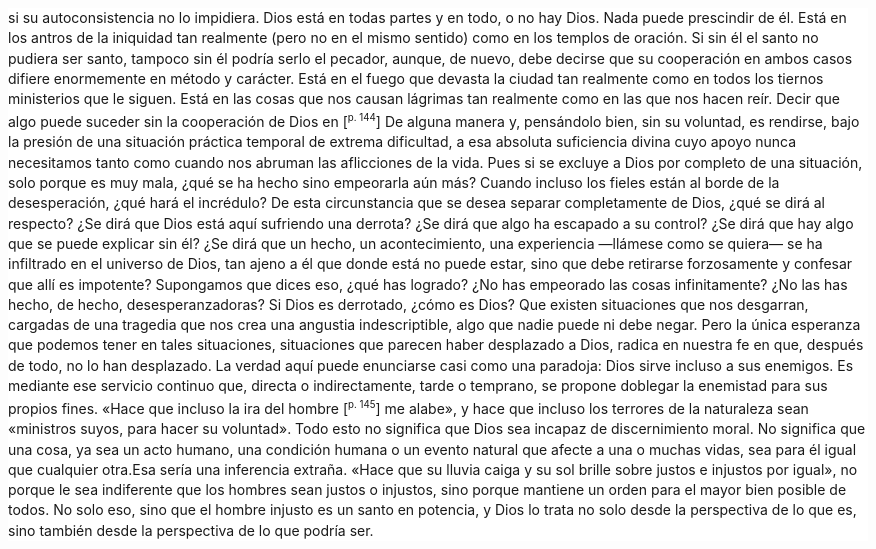 si su autoconsistencia no lo impidiera. Dios está en todas partes y en todo, o no hay Dios. Nada puede prescindir de él. Está en los antros de la iniquidad tan realmente (pero no en el mismo sentido) como en los templos de oración. Si sin él el santo no pudiera ser santo, tampoco sin él podría serlo el pecador, aunque, de nuevo, debe decirse que su cooperación en ambos casos difiere enormemente en método y carácter. Está en el fuego que devasta la ciudad tan realmente como en todos los tiernos ministerios que le siguen. Está en las cosas que nos causan lágrimas tan realmente como en las que nos hacen reír. Decir que algo puede suceder sin la cooperación de Dios en <span id="p144">[<sup><small>p. 144</small></sup>]</span> De alguna manera y, pensándolo bien, sin su voluntad, es rendirse, bajo la presión de una situación práctica temporal de extrema dificultad, a esa absoluta suficiencia divina cuyo apoyo nunca necesitamos tanto como cuando nos abruman las aflicciones de la vida. Pues si se excluye a Dios por completo de una situación, solo porque es muy mala, ¿qué se ha hecho sino empeorarla aún más? Cuando incluso los fieles están al borde de la desesperación, ¿qué hará el incrédulo? De esta circunstancia que se desea separar completamente de Dios, ¿qué se dirá al respecto? ¿Se dirá que Dios está aquí sufriendo una derrota? ¿Se dirá que algo ha escapado a su control? ¿Se dirá que hay algo que se puede explicar sin él? ¿Se dirá que un hecho, un acontecimiento, una experiencia —llámese como se quiera— se ha infiltrado en el universo de Dios, tan ajeno a él que donde está no puede estar, sino que debe retirarse forzosamente y confesar que allí es impotente? Supongamos que dices eso, ¿qué has logrado? ¿No has empeorado las cosas infinitamente? ¿No las has hecho, de hecho, desesperanzadoras? Si Dios es derrotado, ¿cómo es Dios? Que existen situaciones que nos desgarran, cargadas de una tragedia que nos crea una angustia indescriptible, algo que nadie puede ni debe negar. Pero la única esperanza que podemos tener en tales situaciones, situaciones que parecen haber desplazado a Dios, radica en nuestra fe en que, después de todo, no lo han desplazado. La verdad aquí puede enunciarse casi como una paradoja: Dios sirve incluso a sus enemigos. Es mediante ese servicio continuo que, directa o indirectamente, tarde o temprano, se propone doblegar la enemistad para sus propios fines. «Hace que incluso la ira del hombre <span id="p145">[<sup><small>p. 145</small></sup>]</span> me alabe», y hace que incluso los terrores de la naturaleza sean «ministros suyos, para hacer su voluntad». Todo esto no significa que Dios sea incapaz de discernimiento moral. No significa que una cosa, ya sea un acto humano, una condición humana o un evento natural que afecte a una o muchas vidas, sea para él igual que cualquier otra.Esa sería una inferencia extraña. «Hace que su lluvia caiga y su sol brille sobre justos e injustos por igual», no porque le sea indiferente que los hombres sean justos o injustos, sino porque mantiene un orden para el mayor bien posible de todos. No solo eso, sino que el hombre injusto es un santo en potencia, y Dios lo trata no solo desde la perspectiva de lo que es, sino también desde la perspectiva de lo que podría ser.


[^1]: Cf. la observación de Sellar, en Religion Coming of Age, p. 299, de que la compensación del hombre por la pérdida de un «Compañero Cósmico» reside en su liberación simultánea de los «terrores sobrenaturales». Lo que Sellars pasa por alto, al repetir así la antigua crítica de Lucrecio (véanse los pasajes iniciales de De natura rerum), es que la entrega a Dios somete a los hombres a otros «terrores» que, si bien no los hacen «retorcerse en el suelo», no son menos reales que los que sí lo hicieron. Ni la conclusión de Krutch, The Modern Temper, ni la de Bertrand Russell, A Free Man's Worship, parecen indicar que gran parte del alivio o la seguridad provenga de la entrega a Dios.
[^2]: Véase Holismo y evolución. Smuts resume su tesis en las págs. 319-321. El libro representa un agudo intento de evitar, por un lado, una visión meramente atomista o pluralista de la realidad y, por otro, una visión altamente abstracta como la de Bradley, a saber, que solo existe un individuo real, un todo, el Absoluto, cuyas partes finitas son simplemente otros tantos «adjetivos», por lo tanto carentes de realidad «sustancial». Véase Bradley, Apariencia y realidad, especialmente el cap. xxvi. «No hay nada individual», escribe Bradley, «excepto solo el Absoluto» (pág. 246). Cf. la crítica a la visión de Bradley en Pringle-Pattison, La idea de Dios, lects. xiv y xv.
[^3]: El problema de Dios, p. 113; cf. págs. 182-186.
[^4]: La inmanencia de Dios, págs. 50-51.
[^5]: Cf. F. J. McConnell, The Christlike God, cap. VIII, sobre “La inmanencia divina”. Se sostiene que la inmanencia significa que “Dios está en todas las cosas”, pero siendo Dios lo que es, “está en algunas cosas de manera diferente a como está en otras” (pp. 141-142).
[^6]: Realidad, pág. 141. <span id="p167">[<sup><small>pág. 167</small></sup>]</span>
[^7]: El Papa ha denegado el indulto a Guido y ha ordenado que se proceda a su ejecución. Recuerda una noche oscura en Nápoles, sin nada visible, hasta que un relámpago repentino revela momentáneamente toda la ciudad:
[^8]: Op. cit., pág. 137. Cf. Galloway, Fe y razón en la religión, págs. 35-36, y más completamente su Filosofía de la religión, págs. 492-504.
[^9]: Cf. la observación de Seeberg, en sus Verdades Fundamentales del Cristianismo, sobre la antítesis de la «omnipotencia de Dios» y nuestra propia «conciencia de libertad». Dice: «No arriaremos a media asta la bandera del poder divino, ni reduciremos a una ilusión la conciencia de libertad» (traducido de la quinta edición alemana).
[^10]: Isaías 63. 9.
[^11]: Op. Git., cap. VII, sobre “Dios y el sufrimiento humano”. Cf. el capítulo de Streeter sobre “La lucha creativa” en la realidad; Henry Jones, Una fe que indaga, lecc. X y XVI; Koberts, El Dios cristiano, cap. VI; y Knudson, La doctrina de Dios, cap. IX, para una visión similar, pero con presuposiciones más satisfactorias.
[^12]: Véanse las siguientes discusiones: sobre Filón, E. Caird, Evolución de la teología en los filósofos griegos, vol. ii, lect. xxi; sobre Plotino, Inge, La filosofía de Plotino, vol. ii, lect. xvii; sobre Erígena, Bett, Johannes Scotus Erígena, pp. 23-28; sobre Eckhart, E. Jones, Estudios sobre la religión mística, pp. 224-229; sobre Boehme, Brinton, La voluntad mística, cap. vi. Sobre los vedantistas, véase Badhakrishnan, El reino de la religión en la filosofía contemporánea, cap. xiii, y cf. Urquhart, Panteísmo y el valor de la vida, para una crítica. <span id="p168">[<sup><small>p. 168</small></sup>]</span>
[^13]: HG Wells, El señor Britling lo consigue, pág. 406.
[^14]: Op. Git., vol. ii, págs. 109-116.
[^15]: Véase Ensayos y discursos sobre la filosofía de la religión, segunda serie, págs. 204-213; cf. el debate sobre “Cristianismo y sufrimiento”, primera serie, págs. 110-116.
[^16]: _Reflexiones sobre haber dejado un lugar de retiro_, estrofa iii.
[^17]: Véase _Religión_, cap. xii. Cf. Haydon, La búsqueda de las edades, pág. 109.
[^18]: Filosofía de la religión, párrs. 10 y 55. Cf. W.P. Paterson, La naturaleza de la religión, pp. 377-380; Galloway, Filosofía de la religión, p. 467. La fe religiosa, dice Galloway, «no se conforma con una Deidad puramente mundana». Su objeto debe regir el mundo mientras opera en él.
[^19]: prefacio a Morals, pp. 26-27. Lippmann afirma categóricamente que, para los fines de la religión, tal Dios «no es Dios en absoluto».
[^20]: Cf. Huxley, Religión sin revelación, págs. 18-19; Joad, El presente y el futuro de la religión, cap. VII
[^21]: Literatura y dogma, 4ª ed. (Macmillan), pp. 5758. Nótese la curiosa similitud con la definición de Arnold de hace cincuenta años del resultado del reciente intento de Overstreet de “repensar el problema [de Dios] en términos modernos”, en The Enduring Quest, p. 261. Cf. Montague, Belief Unbound, sec. iii.
[^22]: Browning, Saul, estrofa xviii.
[^23]: La tesis de Royce es que el mundo en el que las malas acciones se transforman mediante las obras de amor que estas inspiran es un mundo mejor que un mundo en el que no se pudieran realizar malas acciones. Véase The Problem of Christianity, vol. i, pp. 306-310. Contraste con Royce el “argumento” de Joad, The Present and Future of Religion, de que si bien este mundo malo no pudo haberse originado con un Dios de absoluta perfección (p. 133), sin embargo se encamina hacia un Dios como “la meta y el fin de su imagen” (p. 277). Cf. la noción de S. Alexander, Space, Time, and Deity, vol. ii, p. 361, que el Dios que ahora existe realmente “tiende hacia la deidad”, puesto que si realmente la poseyera sería “finito y no infinito”!
[^2]: * James Orr, a pesar de su calvinismo y su visión literalista de las Escrituras, lo comprendió con mucha claridad. Véase su obra "Visión cristiana de Dios y del mundo", pp. 279-284. «El plan de Dios», escribe, «es en realidad uno solo». Para una crítica de Orr, véase Curtis, "La fe cristiana", pp. 236-237.
[^25]: Véase Glover, Jesús en la experiencia de los hombres, cap. viii.
[^26]: Cf. Harris, Pro Fide, 4.ª edición, pág. xxxvi, para comentarios sobre teorías tan fantásticas como las de S. Alexander y otros finitistas. Harris, al hablar de la afirmación de Alexander de que «Dios no es un creador, sino una criatura», dice que le resulta difícil tratar seriamente «una teoría que no solo viola, sino que, de hecho, invierte la Ley de Causalidad».